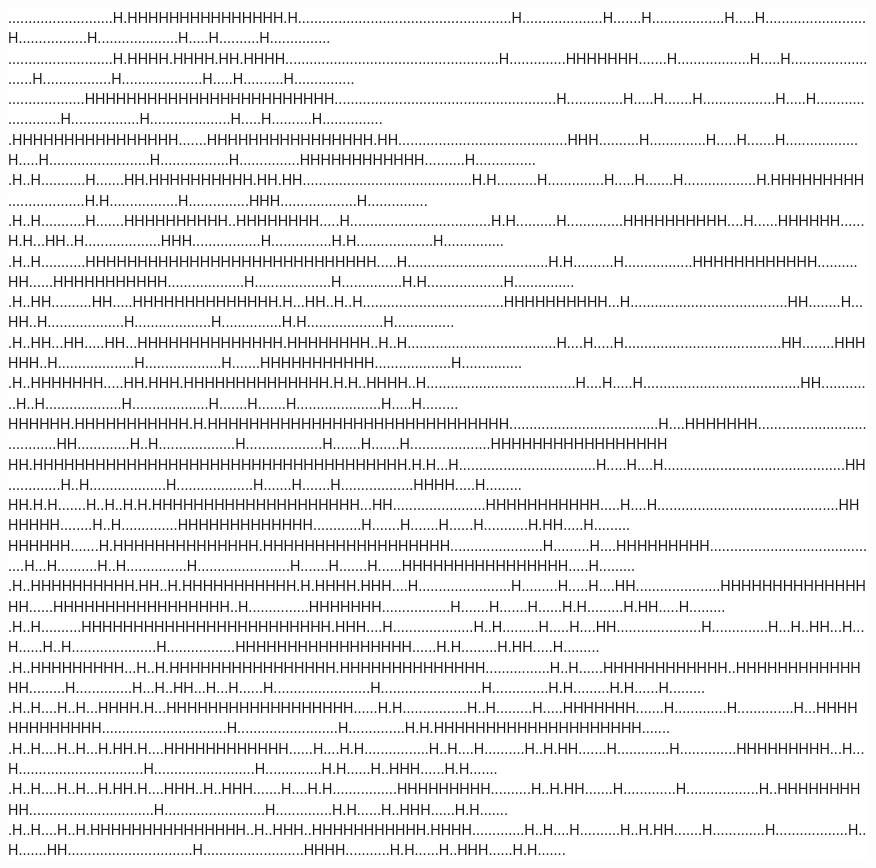 ..........................H.HHHHHHHHHHHHHHH.H.....................................................H....................H.......H..................H.....H.........................H.................H....................H.....H..........H...............
..........................H.HHHH.HHHH.HH.HHHH.....................................................H..............HHHHHHH.......H..................H.....H.........................H.................H....................H.....H..........H...............
...................HHHHHHHHHHHHHHHHHHHHHHHH.......................................................H..............H.....H.......H..................H.....H.........................H.................H....................H.....H..........H...............
.HHHHHHHHHHHHHHHH.......HHHHHHHHHHHHHHHH.HH..........................................HHH..........H..............H.....H.......H..................H.....H.........................H.................H...............HHHHHHHHHHHH..........H...............
.H..H...........H.......HH.HHHHHHHHHH.HH.HH..........................................H.H..........H..............H.....H.......H..................H.HHHHHHHHH...................H.H.................H...............HHH...................H...............
.H..H...........H.......HHHHHHHHHH..HHHHHHHH.....H...................................H.H..........H..............HHHHHHHHHH....H......HHHHHH......H.H...HH..H...................HHH.................H...............H.H...................H...............
.H..H...........HHHHHHHHHHHHHHHHHHHHHHHHHHHH.....H...................................H.H..........H.................HHHHHHHHHHHH..........HH......HHHHHHHHHHH...................H...................H...............H.H...................H...............
.H..HH..........HH.....HHHHHHHHHHHHHH.H...HH..H..H...................................HHHHHHHHHH...H.......................................HH........H...HH..H...................H...................H...............H.H...................H...............
.H..HH...HH.....HH...HHHHHHHHHHHHHH.HHHHHHHH..H..H.....................................H....H.....H.......................................HH........HHHHHH..H...................H...................H.......HHHHHHHHHHH...................H...............
.H..HHHHHHH.....HH.HHH.HHHHHHHHHHHHHH.H.H..HHHH..H.....................................H....H.....H.......................................HH.............H..H...................H...................H.......H.......H.....................H.....H.........
HHHHHH.HHHHHHHHHHH.H.HHHHHHHHHHHHHHHHHHHHHHHHHHHHH.....................................H....HHHHHHH.......................................HH.............H..H...................H...................H.......H.......H....................HHHHHHHHHHHHHHHHH
HH.HHHHHHHHHHHHHHHHHHHHHHHHHHHHHHHHHHHH.H.H...H..................................H.....H....H.............................................HH.............H..H...................H...................H.......H.......H..................HHHH.....H.........
HH.H.H.......H..H..H.H.HHHHHHHHHHHHHHHHHHHH...HH.......................HHHHHHHHHHH.....H....H.............................................HHHHHHH........H..H..............HHHHHHHHHHHHH............H.......H.......H......H...........H.HH.....H.........
HHHHHH.......H.HHHHHHHHHHHHHH.HHHHHHHHHHHHHHHHHH.......................H.........H....HHHHHHHHH...........................................H...H..........H..H...............H.......................H.......H.......H......HHHHHHHHHHHHHHHH.....H.........
.H..HHHHHHHHHH.HH..H.HHHHHHHHHHH.H.HHHH.HHH....H.......................H.........H.....H....HH.....................HHHHHHHHHHHHHHHH......HHHHHHHHHHHHHHHHH..H...............HHHHHHH.................H.......H.......H......H.H.........H.HH.....H.........
.H..H..........HHHHHHHHHHHHHHHHHHHHHHHH.HHH....H....................H..H.........H.....H....HH.....................H..............H...H..HH...H...H......H..H.....................H.................HHHHHHHHHHHHHHHHH......H.H.........H.HH.....H.........
.H..HHHHHHHHH...H..H.HHHHHHHHHHHHHHHH.HHHHHHHHHHHHHH................H..H......HHHHHHHHHHHH..HHHHHHHHHHHHHH.........H..............H...H..HH...H...H......H........................H.........................H..............H.H.........H.H......H.........
.H..H....H..H...HHHH.H...HHHHHHHHHHHHHHHHHH......H.H................H..H.........H.....HHHHHHH.......H.............H..............H...HHHHHHHHHHHHH...............................H.........................H..............H.H.HHHHHHHHHHHHHHHHHHHH.......
.H..H....H..H...H.HH.H....HHHHHHHHHHHH......H....H.H................H..H....H..........H..H.HH.......H.............H..............HHHHHHHHH...H...H...............................H.........................H..............H.H......H..HHH......H.H.......
.H..H....H..H...H.HH.H....HHH..H..HHH.......H....H.H................HHHHHHHHH..........H..H.HH.......H.............H..................H..HHHHHHHHHH...............................H.........................H..............H.H......H..HHH......H.H.......
.H..H....H..H.HHHHHHHHHHHHHHH..H..HHH..HHHHHHHHHHH.HHHH.............H..H....H..........H..H.HH.......H.............H..................H..H.......HH...............................H.........................HHHH...........H.H......H..HHH......H.H.......